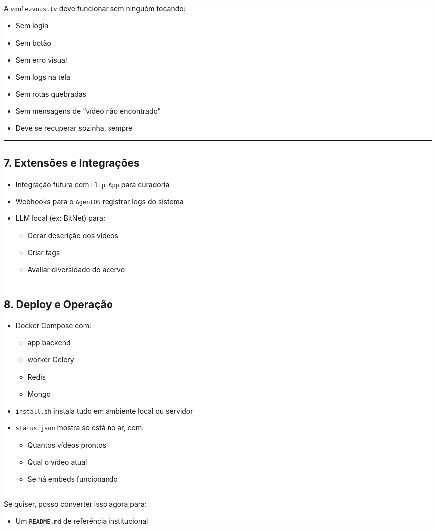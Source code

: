 A `voulezvous.tv` deve funcionar sem ninguém tocando:

*   Sem login
    
*   Sem botão
    
*   Sem erro visual
    
*   Sem logs na tela
    
*   Sem rotas quebradas
    
*   Sem mensagens de “vídeo não encontrado”
    
*   Deve se recuperar sozinha, sempre
    

* * *

7\. **Extensões e Integrações**
-------------------------------

*   Integração futura com `Flip App` para curadoria
    
*   Webhooks para o `AgentOS` registrar logs do sistema
    
*   LLM local (ex: BitNet) para:
    
    *   Gerar descrição dos vídeos
        
    *   Criar tags
        
    *   Avaliar diversidade do acervo
        

* * *

8\. **Deploy e Operação**
-------------------------

*   Docker Compose com:
    
    *   app backend
        
    *   worker Celery
        
    *   Redis
        
    *   Mongo
        
*   `install.sh` instala tudo em ambiente local ou servidor
    
*   `status.json` mostra se está no ar, com:
    
    *   Quantos vídeos prontos
        
    *   Qual o vídeo atual
        
    *   Se há embeds funcionando
        

* * *

Se quiser, posso converter isso agora para:

*   Um `README.md` de referência institucional
    